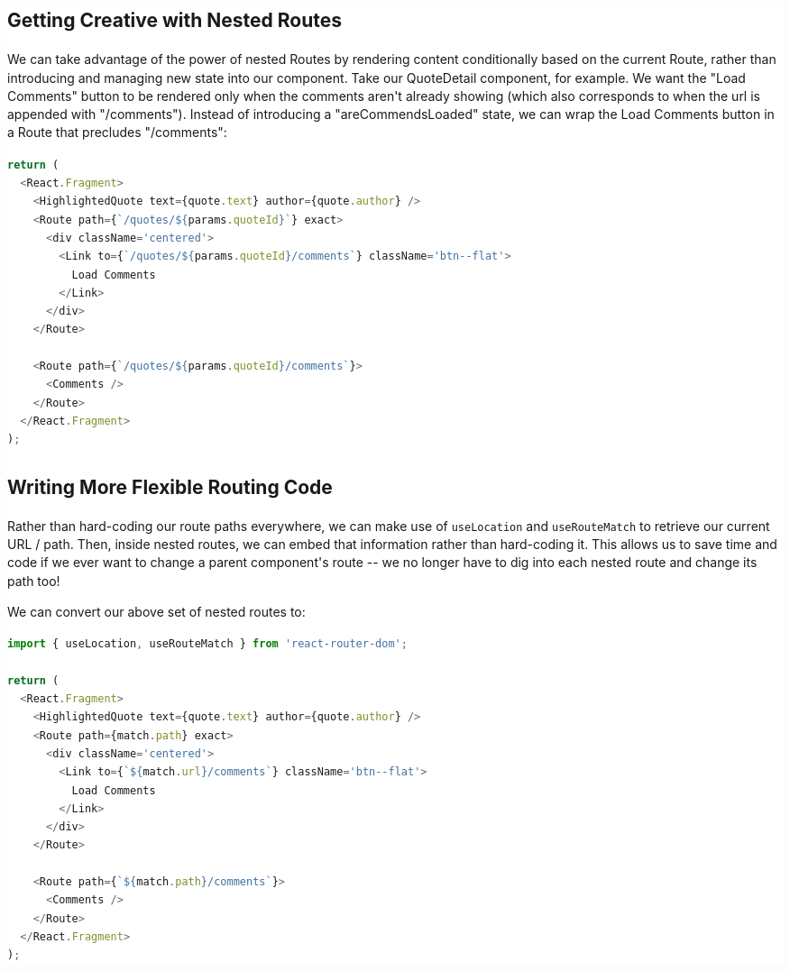 ## Getting Creative with Nested Routes

We can take advantage of the power of nested Routes by rendering content conditionally based on the current Route, rather than introducing and managing new state into our component. Take our QuoteDetail component, for example. We want the "Load Comments" button to be rendered only when the comments aren't already showing (which also corresponds to when the url is appended with "/comments"). Instead of introducing a "areCommendsLoaded" state, we can wrap the Load Comments button in a Route that precludes "/comments":

```js
return (
  <React.Fragment>
    <HighlightedQuote text={quote.text} author={quote.author} />
    <Route path={`/quotes/${params.quoteId}`} exact>
      <div className='centered'>
        <Link to={`/quotes/${params.quoteId}/comments`} className='btn--flat'>
          Load Comments
        </Link>
      </div>
    </Route>

    <Route path={`/quotes/${params.quoteId}/comments`}>
      <Comments />
    </Route>
  </React.Fragment>
);
```

## Writing More Flexible Routing Code

Rather than hard-coding our route paths everywhere, we can make use of `useLocation` and `useRouteMatch` to retrieve our current URL / path. Then, inside nested routes, we can embed that information rather than hard-coding it. This allows us to save time and code if we ever want to change a parent component's route -- we no longer have to dig into each nested route and change its path too!

We can convert our above set of nested routes to:

```js
import { useLocation, useRouteMatch } from 'react-router-dom';

return (
  <React.Fragment>
    <HighlightedQuote text={quote.text} author={quote.author} />
    <Route path={match.path} exact>
      <div className='centered'>
        <Link to={`${match.url}/comments`} className='btn--flat'>
          Load Comments
        </Link>
      </div>
    </Route>

    <Route path={`${match.path}/comments`}>
      <Comments />
    </Route>
  </React.Fragment>
);
```
